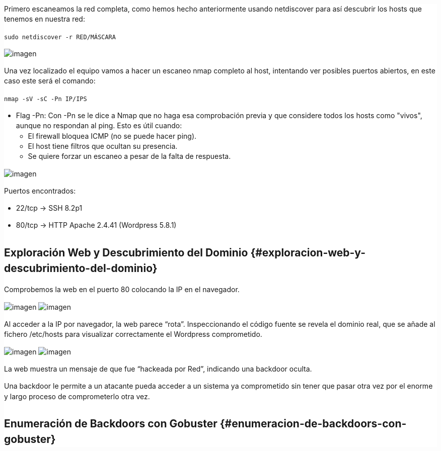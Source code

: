 Primero escaneamos la red completa, como hemos hecho anteriormente usando netdiscover para así descubrir los hosts que tenemos en nuestra red:

```
sudo netdiscover -r RED/MÁSCARA
```

<img width="567" height="174" alt="imagen" src="https://github.com/user-attachments/assets/8cb2dc11-163c-4a46-afca-d8c46dd50d85" />

Una vez localizado el equipo vamos a hacer un escaneo nmap completo al host, intentando ver posibles puertos abiertos, en este caso este será el comando:

```
nmap -sV -sC -Pn IP/IPS
```

- Flag -Pn: Con -Pn se le dice a Nmap que no haga esa comprobación previa y que considere todos los hosts como "vivos", aunque no respondan al ping.
Esto es útil cuando:
  -	El firewall bloquea ICMP (no se puede hacer ping).
  -	El host tiene filtros que ocultan su presencia.
  -	Se quiere forzar un escaneo a pesar de la falta de respuesta.

<img width="567" height="295" alt="imagen" src="https://github.com/user-attachments/assets/bf182da4-da76-456a-b1c2-36acfb2a17fe" />

Puertos encontrados:

- 22/tcp → SSH 8.2p1

- 80/tcp → HTTP Apache 2.4.41 (Wordpress 5.8.1)

## Exploración Web y Descubrimiento del Dominio {#exploracion-web-y-descubrimiento-del-dominio}

Comprobemos la web en el puerto 80 colocando la IP en el navegador.

<img width="567" height="229" alt="imagen" src="https://github.com/user-attachments/assets/98120065-fe63-44e9-b78a-3d2cb2df518b" />

<img width="567" height="262" alt="imagen" src="https://github.com/user-attachments/assets/1e13133d-0656-4ee8-8f4d-eb9c99fcc602" />


Al acceder a la IP por navegador, la web parece “rota”. Inspeccionando el código fuente se revela el dominio real, que se añade al fichero /etc/hosts para visualizar correctamente el Wordpress comprometido.

<img width="567" height="117" alt="imagen" src="https://github.com/user-attachments/assets/8e4958e6-0f57-4bdd-ad33-3c958713e362" />

<img width="567" height="267" alt="imagen" src="https://github.com/user-attachments/assets/482a683b-e4c2-4ef1-a1b1-9956576fff03" />

La web muestra un mensaje de que fue “hackeada por Red”, indicando una backdoor oculta.

Una backdoor le permite a un atacante pueda acceder a un sistema ya comprometido sin tener que pasar otra vez por el enorme y largo proceso de comprometerlo otra vez.

## Enumeración de Backdoors con Gobuster {#enumeracion-de-backdoors-con-gobuster}
